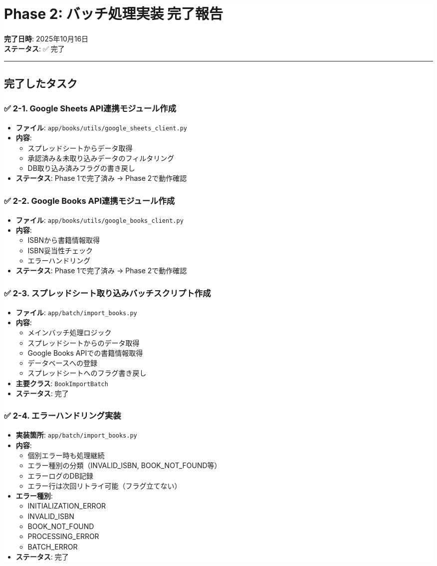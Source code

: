 # Phase 2: バッチ処理実装 完了報告

**完了日時**: 2025年10月16日  
**ステータス**: ✅ 完了

---

## 完了したタスク

### ✅ 2-1. Google Sheets API連携モジュール作成
- **ファイル**: `app/books/utils/google_sheets_client.py`
- **内容**: 
  - スプレッドシートからデータ取得
  - 承認済み＆未取り込みデータのフィルタリング
  - DB取り込み済みフラグの書き戻し
- **ステータス**: Phase 1で完了済み → Phase 2で動作確認

### ✅ 2-2. Google Books API連携モジュール作成
- **ファイル**: `app/books/utils/google_books_client.py`
- **内容**:
  - ISBNから書籍情報取得
  - ISBN妥当性チェック
  - エラーハンドリング
- **ステータス**: Phase 1で完了済み → Phase 2で動作確認

### ✅ 2-3. スプレッドシート取り込みバッチスクリプト作成
- **ファイル**: `app/batch/import_books.py`
- **内容**:
  - メインバッチ処理ロジック
  - スプレッドシートからのデータ取得
  - Google Books APIでの書籍情報取得
  - データベースへの登録
  - スプレッドシートへのフラグ書き戻し
- **主要クラス**: `BookImportBatch`
- **ステータス**: 完了

### ✅ 2-4. エラーハンドリング実装
- **実装箇所**: `app/batch/import_books.py`
- **内容**:
  - 個別エラー時も処理継続
  - エラー種別の分類（INVALID_ISBN, BOOK_NOT_FOUND等）
  - エラーログのDB記録
  - エラー行は次回リトライ可能（フラグ立てない）
- **エラー種別**:
  - INITIALIZATION_ERROR
  - INVALID_ISBN
  - BOOK_NOT_FOUND
  - PROCESSING_ERROR
  - BATCH_ERROR
- **ステータス**: 完了
